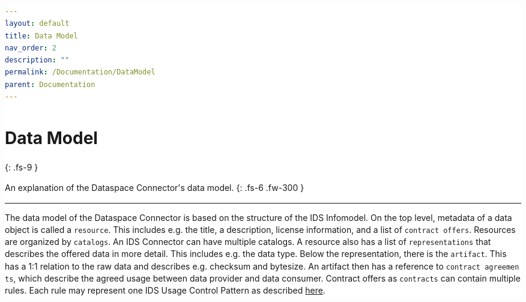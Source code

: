 ```yaml
---
layout: default
title: Data Model
nav_order: 2
description: ""
permalink: /Documentation/DataModel
parent: Documentation
---
```


# Data Model
{: .fs-9 }

An explanation of the Dataspace Connector's data model.
{: .fs-6 .fw-300 }

---

The data model of the Dataspace Connector is based on the structure of the IDS Infomodel. On the top 
level, metadata of a data object is called a `resource`. This includes e.g. the title, a description, 
license information, and a list of `contract offers`. Resources are organized by `catalogs`. An IDS 
Connector can have multiple catalogs. A resource also has a list of `representations` that describes 
the offered data in more detail. This includes e.g. the data type. Below the representation, there 
is the `artifact`. This has a 1:1 relation to the raw data and describes e.g. checksum and 
bytesize. An artifact then has a reference to `contract agreements`, which describe the agreed usage 
between data provider and data consumer. Contract offers as `contracts` can contain multiple rules.
Each rule may represent one IDS Usage Control Pattern as described [here](usage-control.md).
